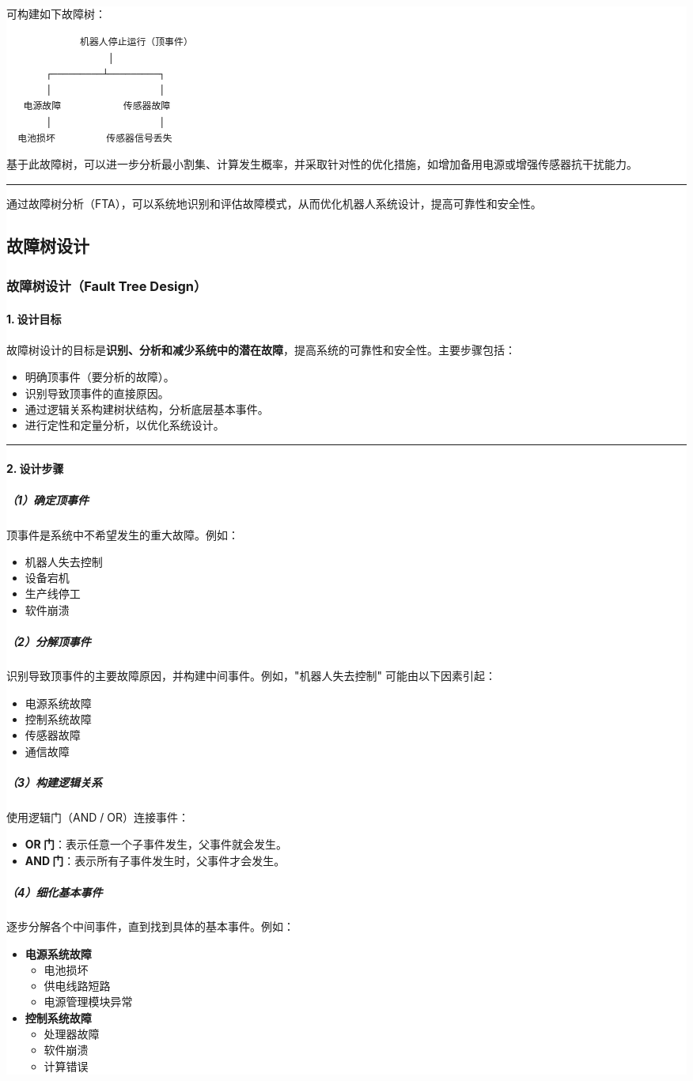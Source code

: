 可构建如下故障树：
```
             机器人停止运行（顶事件）
                  │
       ┌─────────┴─────────┐
       │                   │
   电源故障           传感器故障
       │                   │
  电池损坏         传感器信号丢失
```
基于此故障树，可以进一步分析最小割集、计算发生概率，并采取针对性的优化措施，如增加备用电源或增强传感器抗干扰能力。

---

通过故障树分析（FTA），可以系统地识别和评估故障模式，从而优化机器人系统设计，提高可靠性和安全性。

## 故障树设计

### **故障树设计（Fault Tree Design）**

#### **1. 设计目标**
故障树设计的目标是**识别、分析和减少系统中的潜在故障**，提高系统的可靠性和安全性。主要步骤包括：
- 明确顶事件（要分析的故障）。
- 识别导致顶事件的直接原因。
- 通过逻辑关系构建树状结构，分析底层基本事件。
- 进行定性和定量分析，以优化系统设计。

---

#### **2. 设计步骤**
##### **（1）确定顶事件**
顶事件是系统中不希望发生的重大故障。例如：
- 机器人失去控制
- 设备宕机
- 生产线停工
- 软件崩溃

##### **（2）分解顶事件**
识别导致顶事件的主要故障原因，并构建中间事件。例如，"机器人失去控制" 可能由以下因素引起：
- 电源系统故障
- 控制系统故障
- 传感器故障
- 通信故障

##### **（3）构建逻辑关系**
使用逻辑门（AND / OR）连接事件：
- **OR 门**：表示任意一个子事件发生，父事件就会发生。
- **AND 门**：表示所有子事件发生时，父事件才会发生。

##### **（4）细化基本事件**
逐步分解各个中间事件，直到找到具体的基本事件。例如：
- **电源系统故障**
  - 电池损坏
  - 供电线路短路
  - 电源管理模块异常
- **控制系统故障**
  - 处理器故障
  - 软件崩溃
  - 计算错误
